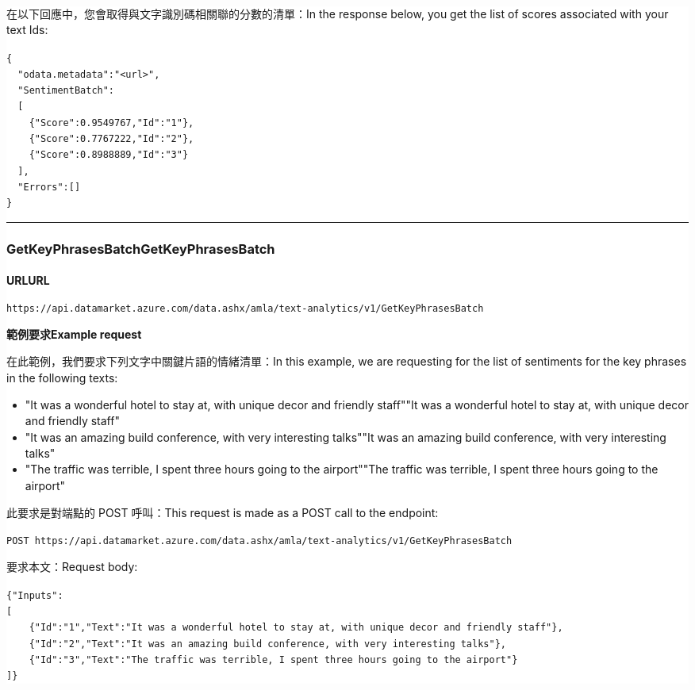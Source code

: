 <span data-ttu-id="b627f-170">在以下回應中，您會取得與文字識別碼相關聯的分數的清單：</span><span class="sxs-lookup"><span data-stu-id="b627f-170">In the response below, you get the list of scores associated with your text Ids:</span></span>

    {
      "odata.metadata":"<url>", 
      "SentimentBatch":
      [
        {"Score":0.9549767,"Id":"1"},
        {"Score":0.7767222,"Id":"2"},
        {"Score":0.8988889,"Id":"3"}
      ],  
      "Errors":[]
    }


- - -
### <a name="getkeyphrasesbatch"></a><span data-ttu-id="b627f-171">GetKeyPhrasesBatch</span><span class="sxs-lookup"><span data-stu-id="b627f-171">GetKeyPhrasesBatch</span></span>
<span data-ttu-id="b627f-172">**URL**</span><span class="sxs-lookup"><span data-stu-id="b627f-172">**URL**</span></span>

    https://api.datamarket.azure.com/data.ashx/amla/text-analytics/v1/GetKeyPhrasesBatch

<span data-ttu-id="b627f-173">**範例要求**</span><span class="sxs-lookup"><span data-stu-id="b627f-173">**Example request**</span></span>

<span data-ttu-id="b627f-174">在此範例，我們要求下列文字中關鍵片語的情緒清單：</span><span class="sxs-lookup"><span data-stu-id="b627f-174">In this example, we are requesting for the list of sentiments for the key phrases in the following texts:</span></span> 

* <span data-ttu-id="b627f-175">"It was a wonderful hotel to stay at, with unique decor and friendly staff"</span><span class="sxs-lookup"><span data-stu-id="b627f-175">"It was a wonderful hotel to stay at, with unique decor and friendly staff"</span></span>
* <span data-ttu-id="b627f-176">"It was an amazing build conference, with very interesting talks"</span><span class="sxs-lookup"><span data-stu-id="b627f-176">"It was an amazing build conference, with very interesting talks"</span></span>
* <span data-ttu-id="b627f-177">"The traffic was terrible, I spent three hours going to the airport"</span><span class="sxs-lookup"><span data-stu-id="b627f-177">"The traffic was terrible, I spent three hours going to the airport"</span></span>

<span data-ttu-id="b627f-178">此要求是對端點的 POST 呼叫：</span><span class="sxs-lookup"><span data-stu-id="b627f-178">This request is made as a POST call to the endpoint:</span></span>

    POST https://api.datamarket.azure.com/data.ashx/amla/text-analytics/v1/GetKeyPhrasesBatch

<span data-ttu-id="b627f-179">要求本文：</span><span class="sxs-lookup"><span data-stu-id="b627f-179">Request body:</span></span>

    {"Inputs":
    [
        {"Id":"1","Text":"It was a wonderful hotel to stay at, with unique decor and friendly staff"},
        {"Id":"2","Text":"It was an amazing build conference, with very interesting talks"},
        {"Id":"3","Text":"The traffic was terrible, I spent three hours going to the airport"}
    ]}
